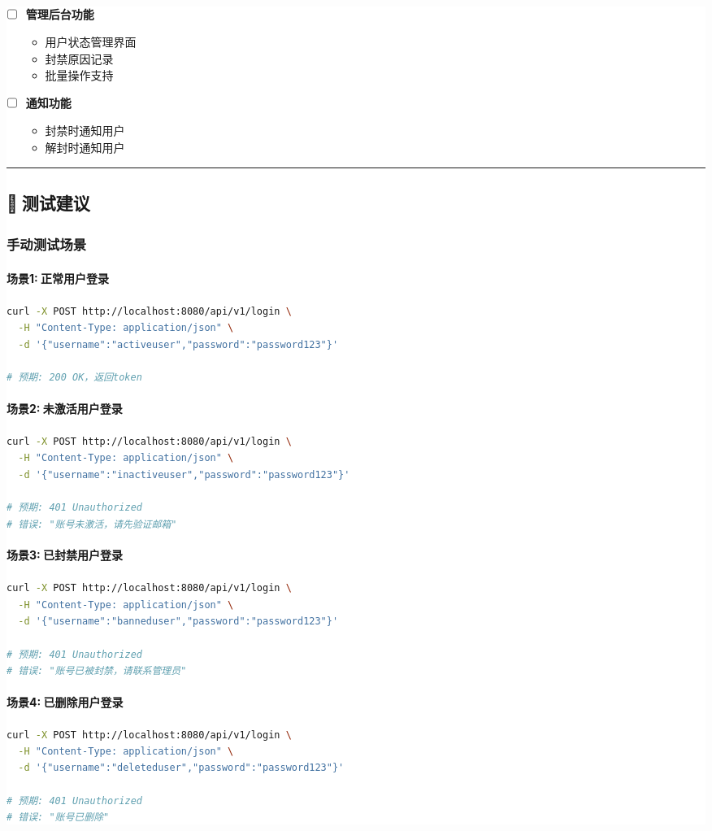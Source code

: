 - [ ] **管理后台功能** 
  - 用户状态管理界面
  - 封禁原因记录
  - 批量操作支持

- [ ] **通知功能**
  - 封禁时通知用户
  - 解封时通知用户

---

## 🧪 测试建议

### 手动测试场景

#### 场景1: 正常用户登录
```bash
curl -X POST http://localhost:8080/api/v1/login \
  -H "Content-Type: application/json" \
  -d '{"username":"activeuser","password":"password123"}'

# 预期: 200 OK，返回token
```

#### 场景2: 未激活用户登录
```bash
curl -X POST http://localhost:8080/api/v1/login \
  -H "Content-Type: application/json" \
  -d '{"username":"inactiveuser","password":"password123"}'

# 预期: 401 Unauthorized
# 错误: "账号未激活，请先验证邮箱"
```

#### 场景3: 已封禁用户登录
```bash
curl -X POST http://localhost:8080/api/v1/login \
  -H "Content-Type: application/json" \
  -d '{"username":"banneduser","password":"password123"}'

# 预期: 401 Unauthorized
# 错误: "账号已被封禁，请联系管理员"
```

#### 场景4: 已删除用户登录
```bash
curl -X POST http://localhost:8080/api/v1/login \
  -H "Content-Type: application/json" \
  -d '{"username":"deleteduser","password":"password123"}'

# 预期: 401 Unauthorized  
# 错误: "账号已删除"
```
